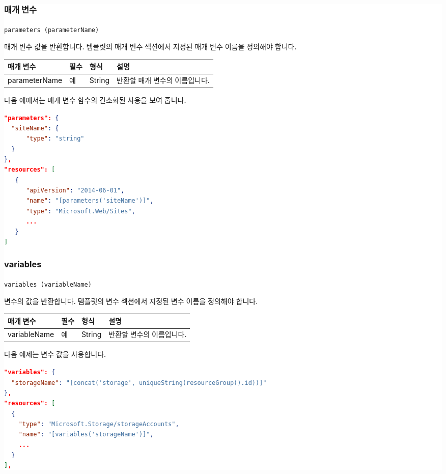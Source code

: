 <a id="parameters" />

### <a name="parameters"></a>매개 변수
`parameters (parameterName)`

매개 변수 값을 반환합니다. 템플릿의 매개 변수 섹션에서 지정된 매개 변수 이름을 정의해야 합니다.

| 매개 변수 | 필수 | 형식 | 설명 |
|:--- |:--- |:--- |:--- |
| parameterName |예 |String |반환할 매개 변수의 이름입니다. |

다음 예에서는 매개 변수 함수의 간소화된 사용을 보여 줍니다.

```json
"parameters": { 
  "siteName": {
      "type": "string"
  }
},
"resources": [
   {
      "apiVersion": "2014-06-01",
      "name": "[parameters('siteName')]",
      "type": "Microsoft.Web/Sites",
      ...
   }
]
```

<a id="variables" />

### <a name="variables"></a>variables
`variables (variableName)`

변수의 값을 반환합니다. 템플릿의 변수 섹션에서 지정된 변수 이름을 정의해야 합니다.

| 매개 변수 | 필수 | 형식 | 설명 |
|:--- |:--- |:--- |:--- |
| variableName |예 |String |반환할 변수의 이름입니다. |

다음 예제는 변수 값을 사용합니다.

```json
"variables": {
  "storageName": "[concat('storage', uniqueString(resourceGroup().id))]"
},
"resources": [
  {
    "type": "Microsoft.Storage/storageAccounts",
    "name": "[variables('storageName')]",
    ...
  }
],
```
